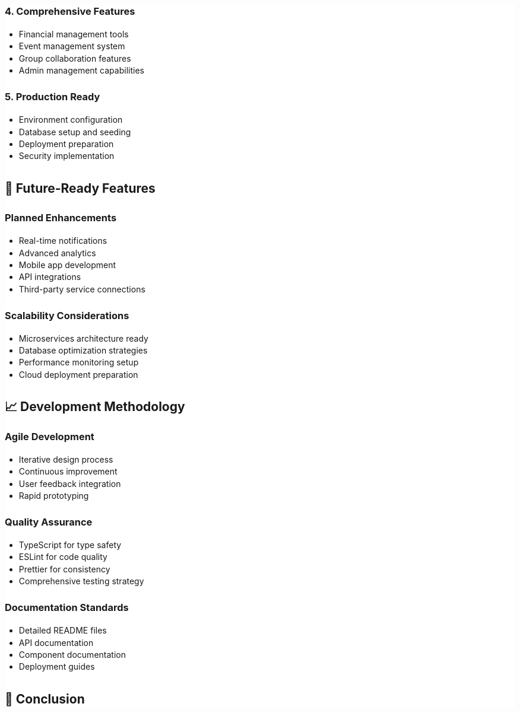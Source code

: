### **4. Comprehensive Features**
- Financial management tools
- Event management system
- Group collaboration features
- Admin management capabilities

### **5. Production Ready**
- Environment configuration
- Database setup and seeding
- Deployment preparation
- Security implementation

## 🚀 Future-Ready Features

### **Planned Enhancements**
- Real-time notifications
- Advanced analytics
- Mobile app development
- API integrations
- Third-party service connections

### **Scalability Considerations**
- Microservices architecture ready
- Database optimization strategies
- Performance monitoring setup
- Cloud deployment preparation

## 📈 Development Methodology

### **Agile Development**
- Iterative design process
- Continuous improvement
- User feedback integration
- Rapid prototyping

### **Quality Assurance**
- TypeScript for type safety
- ESLint for code quality
- Prettier for consistency
- Comprehensive testing strategy

### **Documentation Standards**
- Detailed README files
- API documentation
- Component documentation
- Deployment guides

## 🎉 Conclusion
